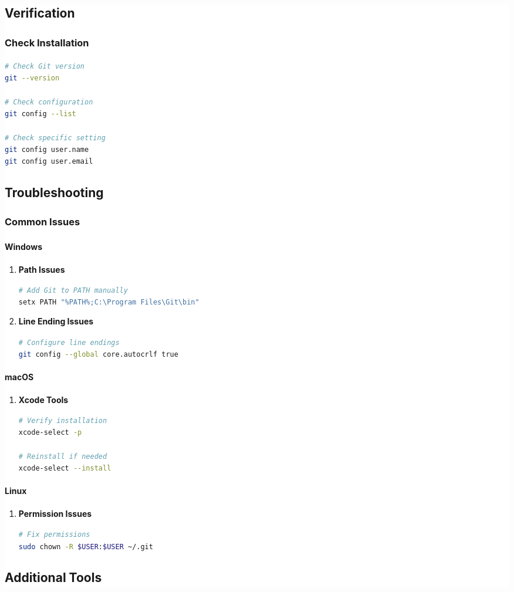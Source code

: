 ## Verification

### Check Installation
```bash
# Check Git version
git --version

# Check configuration
git config --list

# Check specific setting
git config user.name
git config user.email
```

## Troubleshooting

### Common Issues

#### Windows
1. **Path Issues**
   ```bash
   # Add Git to PATH manually
   setx PATH "%PATH%;C:\Program Files\Git\bin"
   ```

2. **Line Ending Issues**
   ```bash
   # Configure line endings
   git config --global core.autocrlf true
   ```

#### macOS
1. **Xcode Tools**
   ```bash
   # Verify installation
   xcode-select -p
   
   # Reinstall if needed
   xcode-select --install
   ```

#### Linux
1. **Permission Issues**
   ```bash
   # Fix permissions
   sudo chown -R $USER:$USER ~/.git
   ```

## Additional Tools

